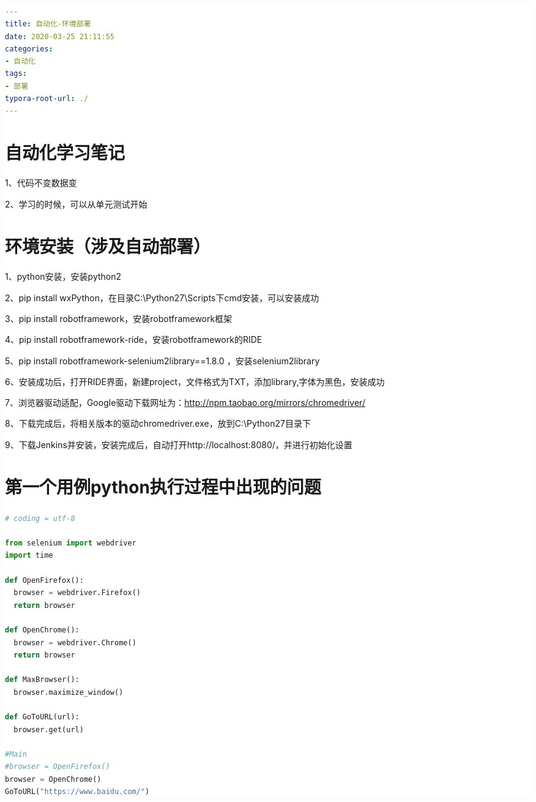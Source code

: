 ```yaml
---
title: 自动化-环境部署
date: 2020-03-25 21:11:55
categories:
- 自动化
tags:
- 部署
typora-root-url: ./
---
```


# 自动化学习笔记

1、代码不变数据变

2、学习的时候，可以从单元测试开始



# 环境安装（涉及自动部署）

1、python安装，安装python2

2、pip install wxPython，在目录C:\Python27\Scripts下cmd安装，可以安装成功

3、pip install robotframework，安装robotframework框架

4、pip install robotframework-ride，安装robotframework的RIDE

5、pip install robotframework-selenium2library==1.8.0  ，安装selenium2library

6、安装成功后，打开RIDE界面，新建project，文件格式为TXT，添加library,字体为黑色，安装成功

7、浏览器驱动适配，Google驱动下载网址为：http://npm.taobao.org/mirrors/chromedriver/

8、下载完成后，将相关版本的驱动chromedriver.exe，放到C:\Python27目录下

9、下载Jenkins并安装，安装完成后，自动打开http://localhost:8080/，并进行初始化设置

# 第一个用例python执行过程中出现的问题

````python
# coding = utf-8

from selenium import webdriver
import time

def OpenFirefox():
  browser = webdriver.Firefox()
  return browser

def OpenChrome():
  browser = webdriver.Chrome()
  return browser
  
def MaxBrowser():
  browser.maximize_window()

def GoToURL(url):
  browser.get(url)

#Main
#browser = OpenFirefox()
browser = OpenChrome()
GoToURL("https://www.baidu.com/")
````